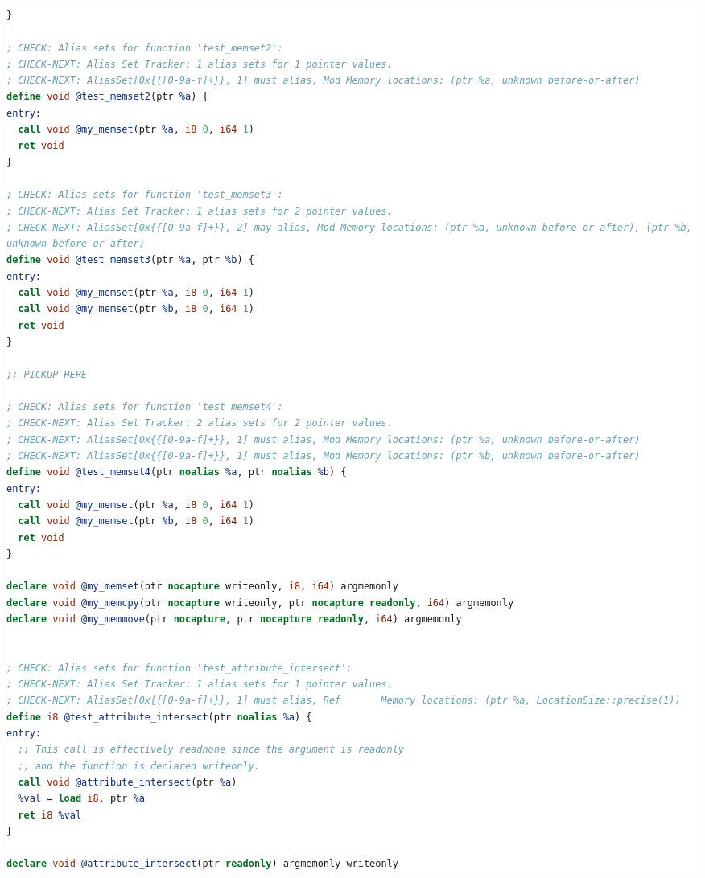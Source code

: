 ```llvm
}

; CHECK: Alias sets for function 'test_memset2':
; CHECK-NEXT: Alias Set Tracker: 1 alias sets for 1 pointer values.
; CHECK-NEXT: AliasSet[0x{{[0-9a-f]+}}, 1] must alias, Mod Memory locations: (ptr %a, unknown before-or-after)
define void @test_memset2(ptr %a) {
entry:
  call void @my_memset(ptr %a, i8 0, i64 1)
  ret void
}

; CHECK: Alias sets for function 'test_memset3':
; CHECK-NEXT: Alias Set Tracker: 1 alias sets for 2 pointer values.
; CHECK-NEXT: AliasSet[0x{{[0-9a-f]+}}, 2] may alias, Mod Memory locations: (ptr %a, unknown before-or-after), (ptr %b, unknown before-or-after)
define void @test_memset3(ptr %a, ptr %b) {
entry:
  call void @my_memset(ptr %a, i8 0, i64 1)
  call void @my_memset(ptr %b, i8 0, i64 1)
  ret void
}

;; PICKUP HERE

; CHECK: Alias sets for function 'test_memset4':
; CHECK-NEXT: Alias Set Tracker: 2 alias sets for 2 pointer values.
; CHECK-NEXT: AliasSet[0x{{[0-9a-f]+}}, 1] must alias, Mod Memory locations: (ptr %a, unknown before-or-after)
; CHECK-NEXT: AliasSet[0x{{[0-9a-f]+}}, 1] must alias, Mod Memory locations: (ptr %b, unknown before-or-after)
define void @test_memset4(ptr noalias %a, ptr noalias %b) {
entry:
  call void @my_memset(ptr %a, i8 0, i64 1)
  call void @my_memset(ptr %b, i8 0, i64 1)
  ret void
}

declare void @my_memset(ptr nocapture writeonly, i8, i64) argmemonly
declare void @my_memcpy(ptr nocapture writeonly, ptr nocapture readonly, i64) argmemonly
declare void @my_memmove(ptr nocapture, ptr nocapture readonly, i64) argmemonly


; CHECK: Alias sets for function 'test_attribute_intersect':
; CHECK-NEXT: Alias Set Tracker: 1 alias sets for 1 pointer values.
; CHECK-NEXT: AliasSet[0x{{[0-9a-f]+}}, 1] must alias, Ref       Memory locations: (ptr %a, LocationSize::precise(1))
define i8 @test_attribute_intersect(ptr noalias %a) {
entry:
  ;; This call is effectively readnone since the argument is readonly
  ;; and the function is declared writeonly.  
  call void @attribute_intersect(ptr %a)
  %val = load i8, ptr %a
  ret i8 %val
}

declare void @attribute_intersect(ptr readonly) argmemonly writeonly
```
